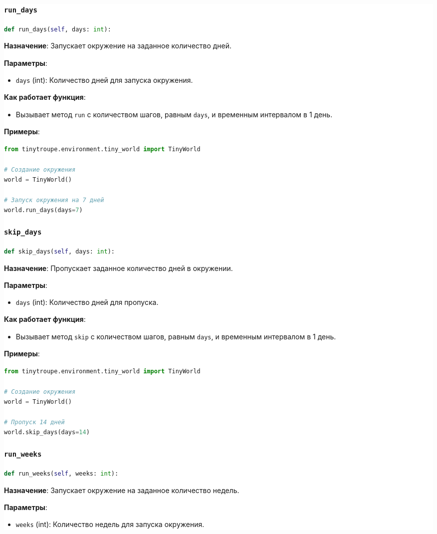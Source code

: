 ### `run_days`
```python
def run_days(self, days: int):
```
**Назначение**: Запускает окружение на заданное количество дней.

**Параметры**:
- `days` (int): Количество дней для запуска окружения.

**Как работает функция**:
- Вызывает метод `run` с количеством шагов, равным `days`, и временным интервалом в 1 день.

**Примеры**:
```python
from tinytroupe.environment.tiny_world import TinyWorld

# Создание окружения
world = TinyWorld()

# Запуск окружения на 7 дней
world.run_days(days=7)
```

### `skip_days`
```python
def skip_days(self, days: int):
```
**Назначение**: Пропускает заданное количество дней в окружении.

**Параметры**:
- `days` (int): Количество дней для пропуска.

**Как работает функция**:
- Вызывает метод `skip` с количеством шагов, равным `days`, и временным интервалом в 1 день.

**Примеры**:
```python
from tinytroupe.environment.tiny_world import TinyWorld

# Создание окружения
world = TinyWorld()

# Пропуск 14 дней
world.skip_days(days=14)
```

### `run_weeks`
```python
def run_weeks(self, weeks: int):
```
**Назначение**: Запускает окружение на заданное количество недель.

**Параметры**:
- `weeks` (int): Количество недель для запуска окружения.

